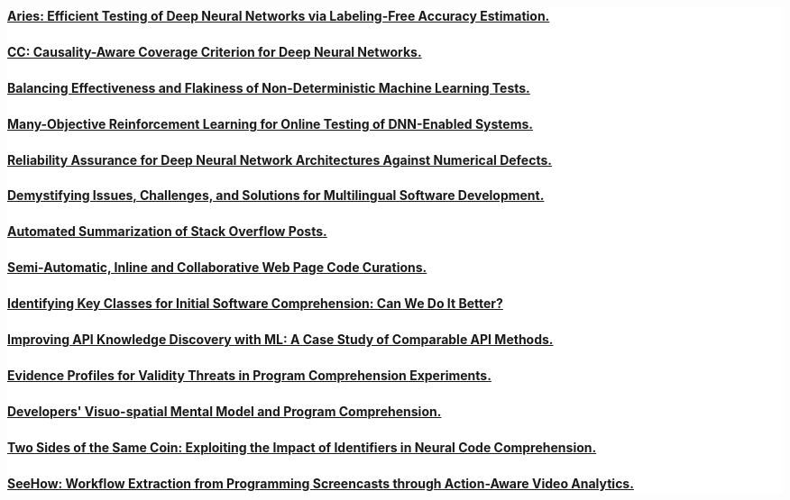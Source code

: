 #### [Aries: Efficient Testing of Deep Neural Networks via Labeling-Free Accuracy Estimation.](https://doi.org/10.1109/ICSE48619.2023.00152)

#### [CC: Causality-Aware Coverage Criterion for Deep Neural Networks.](https://doi.org/10.1109/ICSE48619.2023.00153)

#### [Balancing Effectiveness and Flakiness of Non-Deterministic Machine Learning Tests.](https://doi.org/10.1109/ICSE48619.2023.00154)

#### [Many-Objective Reinforcement Learning for Online Testing of DNN-Enabled Systems.](https://doi.org/10.1109/ICSE48619.2023.00155)

#### [Reliability Assurance for Deep Neural Network Architectures Against Numerical Defects.](https://doi.org/10.1109/ICSE48619.2023.00156)

#### [Demystifying Issues, Challenges, and Solutions for Multilingual Software Development.](https://doi.org/10.1109/ICSE48619.2023.00157)

#### [Automated Summarization of Stack Overflow Posts.](https://doi.org/10.1109/ICSE48619.2023.00158)

#### [Semi-Automatic, Inline and Collaborative Web Page Code Curations.](https://doi.org/10.1109/ICSE48619.2023.00159)

#### [Identifying Key Classes for Initial Software Comprehension: Can We Do It Better?](https://doi.org/10.1109/ICSE48619.2023.00160)

#### [Improving API Knowledge Discovery with ML: A Case Study of Comparable API Methods.](https://doi.org/10.1109/ICSE48619.2023.00161)

#### [Evidence Profiles for Validity Threats in Program Comprehension Experiments.](https://doi.org/10.1109/ICSE48619.2023.00162)

#### [Developers' Visuo-spatial Mental Model and Program Comprehension.](https://doi.org/10.1109/ICSE48619.2023.00163)

#### [Two Sides of the Same Coin: Exploiting the Impact of Identifiers in Neural Code Comprehension.](https://doi.org/10.1109/ICSE48619.2023.00164)

#### [SeeHow: Workflow Extraction from Programming Screencasts through Action-Aware Video Analytics.](https://doi.org/10.1109/ICSE48619.2023.00165)
